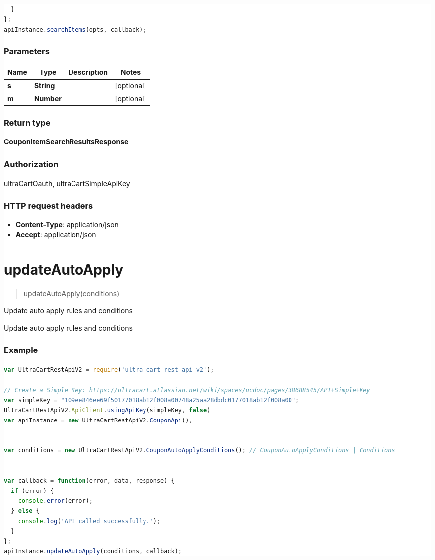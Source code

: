 ```javascript
  }
};
apiInstance.searchItems(opts, callback);
```

### Parameters

Name | Type | Description  | Notes
------------- | ------------- | ------------- | -------------
 **s** | **String**|  | [optional] 
 **m** | **Number**|  | [optional] 

### Return type

[**CouponItemSearchResultsResponse**](CouponItemSearchResultsResponse.md)

### Authorization

[ultraCartOauth](../README.md#ultraCartOauth), [ultraCartSimpleApiKey](../README.md#ultraCartSimpleApiKey)

### HTTP request headers

 - **Content-Type**: application/json
 - **Accept**: application/json

<a name="updateAutoApply"></a>
# **updateAutoApply**
> updateAutoApply(conditions)

Update auto apply rules and conditions

Update auto apply rules and conditions 

### Example
```javascript
var UltraCartRestApiV2 = require('ultra_cart_rest_api_v2');

// Create a Simple Key: https://ultracart.atlassian.net/wiki/spaces/ucdoc/pages/38688545/API+Simple+Key
var simpleKey = "109ee846ee69f50177018ab12f008a00748a25aa28dbdc0177018ab12f008a00";
UltraCartRestApiV2.ApiClient.usingApiKey(simpleKey, false)
var apiInstance = new UltraCartRestApiV2.CouponApi();


var conditions = new UltraCartRestApiV2.CouponAutoApplyConditions(); // CouponAutoApplyConditions | Conditions


var callback = function(error, data, response) {
  if (error) {
    console.error(error);
  } else {
    console.log('API called successfully.');
  }
};
apiInstance.updateAutoApply(conditions, callback);
```
